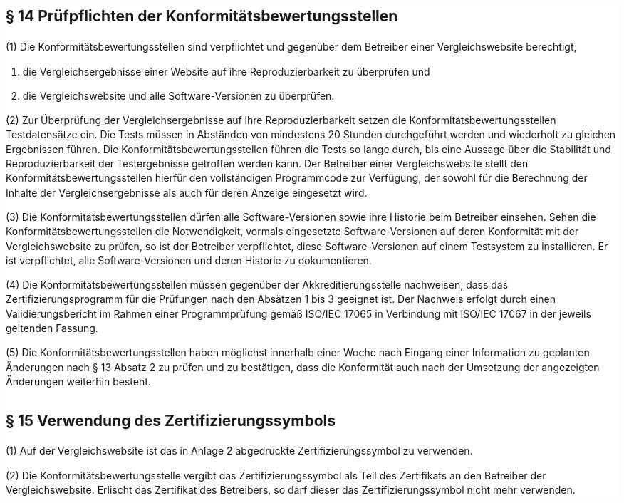 



## § 14 Prüfpflichten der Konformitätsbewertungsstellen

(1) Die Konformitätsbewertungsstellen sind verpflichtet und gegenüber
dem Betreiber einer Vergleichswebsite berechtigt,

1.  die Vergleichsergebnisse einer Website auf ihre Reproduzierbarkeit zu
    überprüfen und


2.  die Vergleichswebsite und alle Software-Versionen zu überprüfen.




(2) Zur Überprüfung der Vergleichsergebnisse auf ihre
Reproduzierbarkeit setzen die Konformitätsbewertungsstellen
Testdatensätze ein. Die Tests müssen in Abständen von mindestens 20
Stunden durchgeführt werden und wiederholt zu gleichen Ergebnissen
führen. Die Konformitätsbewertungsstellen führen die Tests so lange
durch, bis eine Aussage über die Stabilität und Reproduzierbarkeit der
Testergebnisse getroffen werden kann. Der Betreiber einer
Vergleichswebsite stellt den Konformitätsbewertungsstellen hierfür den
vollständigen Programmcode zur Verfügung, der sowohl für die
Berechnung der Inhalte der Vergleichsergebnisse als auch für deren
Anzeige eingesetzt wird.

(3) Die Konformitätsbewertungsstellen dürfen alle Software-Versionen
sowie ihre Historie beim Betreiber einsehen. Sehen die
Konformitätsbewertungsstellen die Notwendigkeit, vormals eingesetzte
Software-Versionen auf deren Konformität mit der Vergleichswebsite zu
prüfen, so ist der Betreiber verpflichtet, diese Software-Versionen
auf einem Testsystem zu installieren. Er ist verpflichtet, alle
Software-Versionen und deren Historie zu dokumentieren.

(4) Die Konformitätsbewertungsstellen müssen gegenüber der
Akkreditierungsstelle nachweisen, dass das Zertifizierungsprogramm für
die Prüfungen nach den Absätzen 1 bis 3 geeignet ist. Der Nachweis
erfolgt durch einen Validierungsbericht im Rahmen einer
Programmprüfung gemäß ISO/IEC 17065 in Verbindung mit ISO/IEC 17067 in
der jeweils geltenden Fassung.

(5) Die Konformitätsbewertungsstellen haben möglichst innerhalb einer
Woche nach Eingang einer Information zu geplanten Änderungen nach § 13
Absatz 2 zu prüfen und zu bestätigen, dass die Konformität auch nach
der Umsetzung der angezeigten Änderungen weiterhin besteht.


## § 15 Verwendung des Zertifizierungssymbols

(1) Auf der Vergleichswebsite ist das in Anlage 2 abgedruckte
Zertifizierungssymbol zu verwenden.

(2) Die Konformitätsbewertungsstelle vergibt das Zertifizierungssymbol
als Teil des Zertifikats an den Betreiber der Vergleichswebsite.
Erlischt das Zertifikat des Betreibers, so darf dieser das
Zertifizierungssymbol nicht mehr verwenden.
